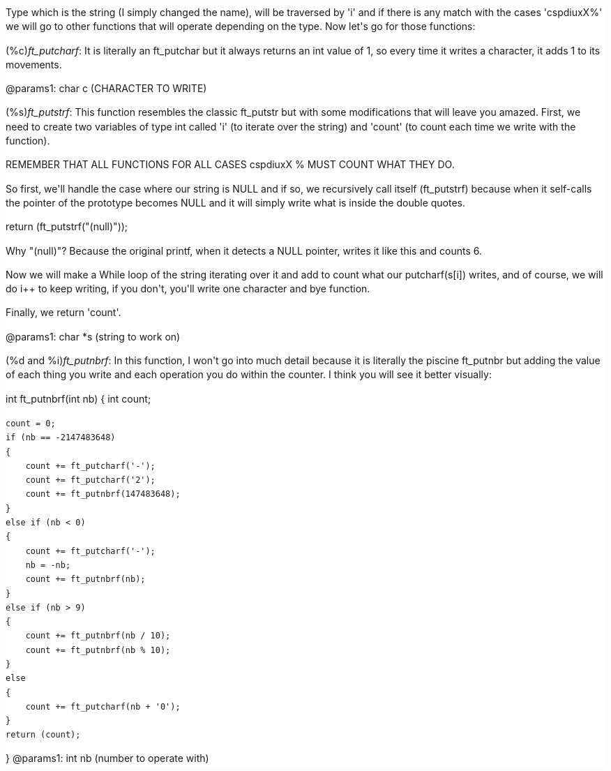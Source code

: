 Type which is the string (I simply changed the name), will be traversed by 'i' and if there is any match with the cases 'cspdiuxX%' we will go to other functions that will operate depending on the type. Now let's go for those functions:

(%c)*ft_putcharf*: It is literally an ft_putchar but it always returns an int value of 1, so every time it writes a character, it adds 1 to its movements.

@params1: char c (CHARACTER TO WRITE)

(%s)*ft_putstrf*: This function resembles the classic ft_putstr but with some modifications that will leave you amazed. First, we need to create two variables of type int called 'i' (to iterate over the string) and 'count' (to count each time we write with the function).

REMEMBER THAT ALL FUNCTIONS FOR ALL CASES cspdiuxX % MUST COUNT WHAT THEY DO.

So first, we'll handle the case where our string is NULL and if so, we recursively call itself (ft_putstrf) because when it self-calls the pointer of the prototype becomes NULL and it will simply write what is inside the double quotes.

return (ft_putstrf("(null)"));

Why "(null)"? Because the original printf, when it detects a NULL pointer, writes it like this and counts 6.

Now we will make a While loop of the string iterating over it and add to count what our putcharf(s[i]) writes, and of course, we will do i++ to keep writing, if you don't, you'll write one character and bye function.

Finally, we return 'count'.

@params1: char *s (string to work on)

(%d and %i)*ft_putnbrf*: In this function, I won't go into much detail because it is literally the piscine ft_putnbr but adding the value of each thing you write and each operation you do within the counter. I think you will see it better visually:

int ft_putnbrf(int nb)
{
    int count;

    count = 0;
    if (nb == -2147483648)
    {
        count += ft_putcharf('-');
        count += ft_putcharf('2');
        count += ft_putnbrf(147483648);
    }
    else if (nb < 0)
    {
        count += ft_putcharf('-');
        nb = -nb;
        count += ft_putnbrf(nb);
    }
    else if (nb > 9)
    {
        count += ft_putnbrf(nb / 10);
        count += ft_putnbrf(nb % 10);
    }
    else
    {
        count += ft_putcharf(nb + '0');
    }
    return (count);
}
@params1: int nb (number to operate with)

